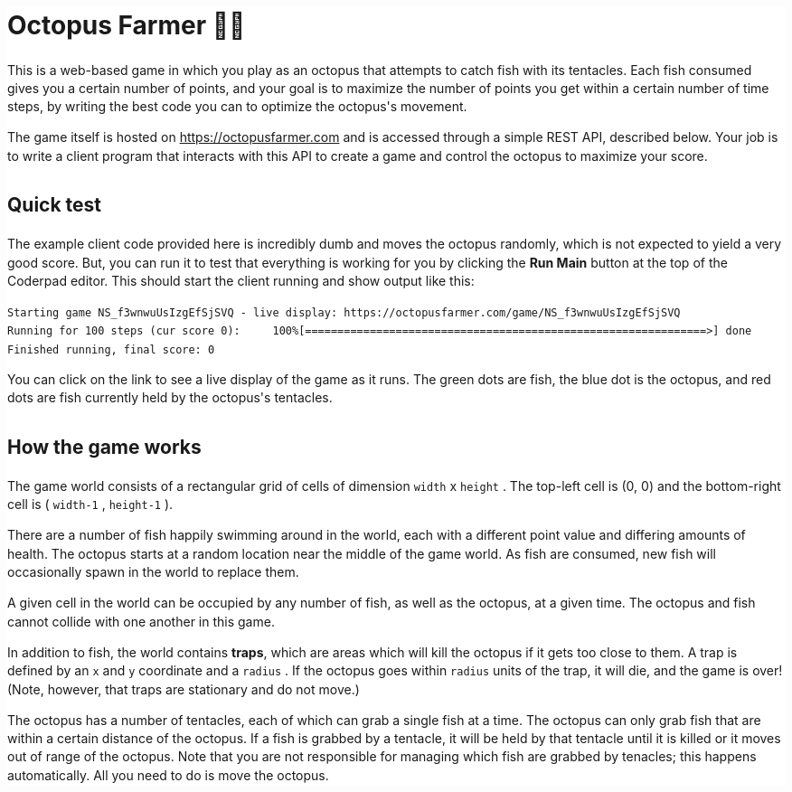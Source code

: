 # Octopus Farmer 🐙🌱

This is a web-based game in which you play as an octopus that attempts to catch fish
with its tentacles. Each fish consumed gives you a certain number of points, and your goal is
to maximize the number of points you get within a certain number of time steps, by writing the
best code you can to optimize the octopus's movement.

The game itself is hosted on https://octopusfarmer.com and is accessed through a simple REST
API, described below. Your job is to write a client program that interacts with this API to
create a game and control the octopus to maximize your score.

## Quick test

The example client code provided here is incredibly dumb and moves the octopus randomly, 
which is not expected to yield a very good score. But, you can run it to test that
everything is working for you by clicking the **Run Main** button at the top of the Coderpad
editor. This should start the client running and show output like this:

```
Starting game NS_f3wnwuUsIzgEfSjSVQ - live display: https://octopusfarmer.com/game/NS_f3wnwuUsIzgEfSjSVQ
Running for 100 steps (cur score 0):     100%[==============================================================>] done
Finished running, final score: 0
```

You can click on the link to see a live display of the game as it runs. The green dots are
fish, the blue dot is the octopus, and red dots are fish currently held by the octopus's
tentacles.

## How the game works

The game world consists of a rectangular grid of cells of dimension `width` x `height` .
The top-left cell is (0, 0) and the bottom-right cell is ( `width-1` , `height-1` ).

There are a number of fish happily swimming around in the world, each with a different
point value and differing amounts of health. The octopus starts at a random location
near the middle of the game world. As fish are consumed, new fish will occasionally spawn
in the world to replace them.

A given cell in the world can be occupied by any number of fish, as well as the octopus, at
a given time. The octopus and fish cannot collide with one another in this game.

In addition to fish, the world contains **traps**, which are areas which will kill the octopus
if it gets too close to them. A trap is defined by an `x` and `y` coordinate and a `radius` .
If the octopus goes within `radius` units of the trap, it will die, and the game is over!
(Note, however, that traps are stationary and do not move.)

The octopus has a number of tentacles, each of which can grab a single fish at a time. The
octopus can only grab fish that are within a certain distance of the octopus. If a fish is
grabbed by a tentacle, it will be held by that tentacle until it is killed or it moves out
of range of the octopus. Note that you are not responsible for managing which fish are
grabbed by tenacles; this happens automatically. All you need to do is move the octopus.
